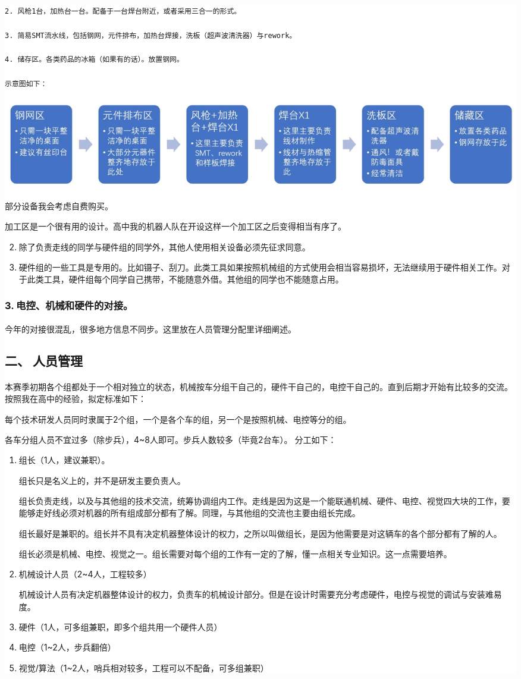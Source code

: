     2. 风枪1台，加热台一台。配备于一台焊台附近，或者采用三合一的形式。
    
    3. 简易SMT流水线，包括钢网，元件排布，加热台焊接，洗板（超声波清洗器）与rework。
    
    4. 储存区。各类药品的冰箱（如果有的话）。放置钢网。

    示意图如下：

![示意图](刘思宇-1.jpg)

部分设备我会考虑自费购买。

加工区是一个很有用的设计。高中我的机器人队在开设这样一个加工区之后变得相当有序了。

2. 除了负责走线的同学与硬件组的同学外，其他人使用相关设备必须先征求同意。

3. 硬件组的一些工具是专用的。比如镊子、刮刀。此类工具如果按照机械组的方式使用会相当容易损坏，无法继续用于硬件相关工作。对于此类工具，硬件组每个同学自己携带，不能随意外借。其他组的同学也不能随意占用。

### 3. 电控、机械和硬件的对接。

今年的对接很混乱，很多地方信息不同步。这里放在人员管理分配里详细阐述。

## 二、	人员管理

本赛季初期各个组都处于一个相对独立的状态，机械按车分组干自己的，硬件干自己的，电控干自己的。直到后期才开始有比较多的交流。按照我在高中的经验，拟定标准如下：

每个技术研发人员同时隶属于2个组，一个是各个车的组，另一个是按照机械、电控等分的组。

各车分组人员不宜过多（除步兵），4~8人即可。步兵人数较多（毕竟2台车）。
分工如下：

1.	组长（1人，建议兼职）。

    组长只是名义上的，并不是研发主要负责人。

    组长负责走线，以及与其他组的技术交流，统筹协调组内工作。走线是因为这是一个能联通机械、硬件、电控、视觉四大块的工作，要能够走好线必须对机器的所有组成部分都有了解。同理，与其他组的交流也主要由组长完成。

    组长最好是兼职的。组长并不具有决定机器整体设计的权力，之所以叫做组长，是因为他需要是对这辆车的各个部分都有了解的人。

    组长必须是机械、电控、视觉之一。组长需要对每个组的工作有一定的了解，懂一点相关专业知识。这一点需要培养。

2.	机械设计人员（2~4人，工程较多）

    机械设计人员有决定机器整体设计的权力，负责车的机械设计部分。但是在设计时需要充分考虑硬件，电控与视觉的调试与安装难易度。

3.	硬件（1人，可多组兼职，即多个组共用一个硬件人员）

4.	电控（1~2人，步兵翻倍）

5.	视觉/算法（1~2人，哨兵相对较多，工程可以不配备，可多组兼职）
